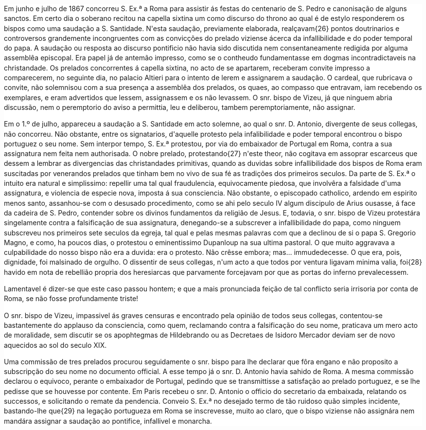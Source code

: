 Em junho e julho de 1867 concorreu S. Ex.ª a Roma para assistir ás festas do centenario de S. Pedro e canonisação de alguns sanctos. Em certo dia o soberano recitou na capella sixtina um como discurso do throno ao qual é de estylo responderem os bispos como uma saudação a S. Santidade. N'esta saudação, previamente elaborada, realçavam{26} pontos doutrinarios e controversos grandemente incongruentes com as convicções do prelado viziense ácerca da infallibilidade e do poder temporal do papa. A saudação ou resposta ao discurso pontificio não havia sido discutida nem consentaneamente redigida por alguma assemblêa episcopal. Era papel já de antemão impresso, como se o contheudo fundamentasse em dogmas incontradictaveis na christandade. Os prelados concorrentes á capella sixtina, no acto de se apartarem, receberam convite impresso a comparecerem, no seguinte dia, no palacio Altieri para o intento de lerem e assignarem a saudação. O cardeal, que rubricava o convite, não solemnisou com a sua presença a assemblêa dos prelados, os quaes, ao compasso que entravam, iam recebendo os exemplares, e eram advertidos que lessem, assignassem e os não levassem. O snr. bispo de Vizeu, já que ninguem abria discussão, nem o peremptorio do aviso a permittia, leu e deliberou, tambem peremptoriamente, não assignar.

Em o 1.º de julho, appareceu a saudação a S. Santidade em acto solemne, ao qual o snr. D. Antonio, divergente de seus collegas, não concorreu. Não obstante, entre os signatarios, d'aquelle protesto pela infalibilidade e poder temporal encontrou o bispo portuguez o seu nome. Sem interpor tempo, S. Ex.ª protestou, por via do embaixador de Portugal em Roma, contra a sua assignatura nem feita nem authorisada. O nobre prelado, protestando{27} n'este theor, não cogitava em assoprar escarceus que dessem a lembrar as divergencias das christandades primitivas, quando as duvidas sobre infallibilidade dos bispos de Roma eram suscitadas por venerandos prelados que tinham bem no vivo de sua fé as tradições dos primeiros seculos. Da parte de S. Ex.ª o intuito era natural e simplissimo: repellir uma tal qual fraudulencia, equivocamente piedosa, que involvêra a falsidade d'uma assignatura, e violencia de especie nova, imposta á sua consciencia. Não obstante, o episcopado catholico, ardendo em espirito menos santo, assanhou-se com o desusado procedimento, como se ahi pelo seculo IV algum discipulo de Arius ousasse, á face da cadeira de S. Pedro, contender sobre os divinos fundamentos da religião de Jesus. E, todavia, o snr. bispo de Vizeu protestára singelamente contra a falsificação de sua assignatura, denegando-se a subscrever a infallibilidade do papa, como ninguem subscreveu nos primeiros sete seculos da egreja, tal qual e pelas mesmas palavras com que a declinou de si o papa S. Gregorio Magno, e como, ha poucos dias, o protestou o eminentissimo Dupanloup na sua ultima pastoral. O que muito aggravava a culpabilidade do nosso bispo não era a duvida: era o protesto. Não crêsse embora; mas... immudedecesse. O que era, pois, dignidade, foi malsinado de orgulho. O dissentir de seus collegas, n'um acto a que todos por ventura ligavam minima valia, foi{28} havido em nota de rebellião propria dos heresiarcas que parvamente forcejavam por que as portas do inferno prevalecessem.

Lamentavel é dizer-se que este caso passou hontem; e que a mais pronunciada feição de tal conflicto seria irrisoria por conta de Roma, se não fosse profundamente triste!

O snr. bispo de Vizeu, impassivel ás graves censuras e encontrado pela opinião de todos seus collegas, contentou-se bastantemente do applauso da consciencia, como quem, reclamando contra a falsificação do seu nome, praticava um mero acto de moralidade, sem discutir se os apophtegmas de Hildebrando ou as Decretaes de Isidoro Mercador deviam ser de novo aquecidos ao sol do seculo XIX.

Uma commissão de tres prelados procurou seguidamente o snr. bispo para lhe declarar que fôra engano e não proposito a subscripção do seu nome no documento official. A esse tempo já o snr. D. Antonio havia sahido de Roma. A mesma commissão declarou o equivoco, perante o embaixador de Portugal, pedindo que se transmittisse a satisfação ao prelado portuguez, e se lhe pedisse que se houvesse por contente. Em Paris recebeu o snr. D. Antonio o officio do secretario da embaixada, relatando os successos, e solicitando o remate da pendencia. Conveio S. Ex.ª no desejado termo de tão ruidoso quão simples incidente, bastando-lhe que{29} na legação portugueza em Roma se inscrevesse, muito ao claro, que o bispo viziense não assignára nem mandára assignar a saudação ao pontifice, infallivel e monarcha.
